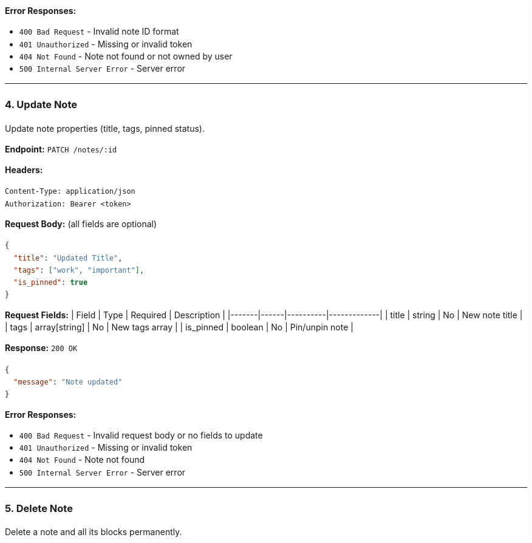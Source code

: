 **Error Responses:**
- `400 Bad Request` - Invalid note ID format
- `401 Unauthorized` - Missing or invalid token
- `404 Not Found` - Note not found or not owned by user
- `500 Internal Server Error` - Server error

---

### 4. Update Note

Update note properties (title, tags, pinned status).

**Endpoint:** `PATCH /notes/:id`

**Headers:**
```http
Content-Type: application/json
Authorization: Bearer <token>
```

**Request Body:** (all fields are optional)
```json
{
  "title": "Updated Title",
  "tags": ["work", "important"],
  "is_pinned": true
}
```

**Request Fields:**
| Field | Type | Required | Description |
|-------|------|----------|-------------|
| title | string | No | New note title |
| tags | array[string] | No | New tags array |
| is_pinned | boolean | No | Pin/unpin note |

**Response:** `200 OK`
```json
{
  "message": "Note updated"
}
```

**Error Responses:**
- `400 Bad Request` - Invalid request body or no fields to update
- `401 Unauthorized` - Missing or invalid token
- `404 Not Found` - Note not found
- `500 Internal Server Error` - Server error

---

### 5. Delete Note

Delete a note and all its blocks permanently.
